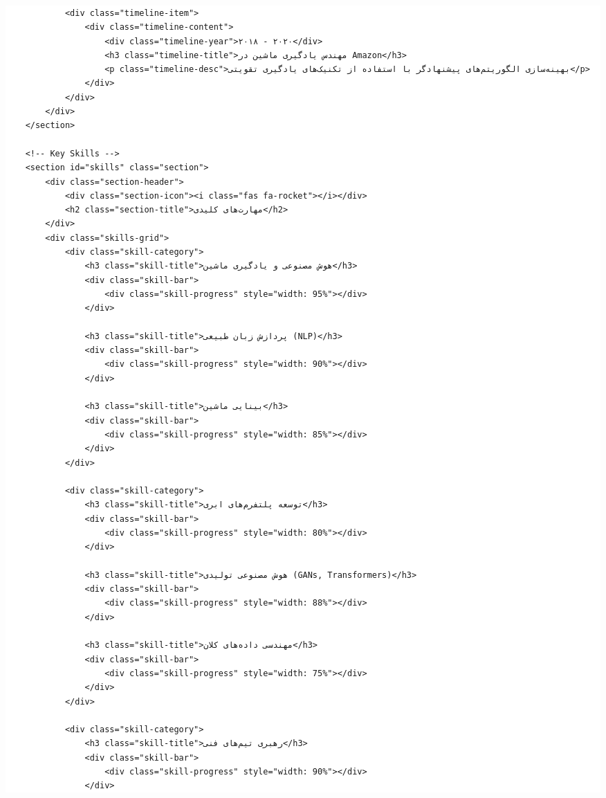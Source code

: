                 <div class="timeline-item">
                    <div class="timeline-content">
                        <div class="timeline-year">۲۰۱۸ - ۲۰۲۰</div>
                        <h3 class="timeline-title">مهندس یادگیری ماشین در Amazon</h3>
                        <p class="timeline-desc">بهینه‌سازی الگوریتم‌های پیشنهادگر با استفاده از تکنیک‌های یادگیری تقویتی</p>
                    </div>
                </div>
            </div>
        </section>

        <!-- Key Skills -->
        <section id="skills" class="section">
            <div class="section-header">
                <div class="section-icon"><i class="fas fa-rocket"></i></div>
                <h2 class="section-title">مهارت‌های کلیدی</h2>
            </div>
            <div class="skills-grid">
                <div class="skill-category">
                    <h3 class="skill-title">هوش مصنوعی و یادگیری ماشین</h3>
                    <div class="skill-bar">
                        <div class="skill-progress" style="width: 95%"></div>
                    </div>
                    
                    <h3 class="skill-title">پردازش زبان طبیعی (NLP)</h3>
                    <div class="skill-bar">
                        <div class="skill-progress" style="width: 90%"></div>
                    </div>
                    
                    <h3 class="skill-title">بینایی ماشین</h3>
                    <div class="skill-bar">
                        <div class="skill-progress" style="width: 85%"></div>
                    </div>
                </div>
                
                <div class="skill-category">
                    <h3 class="skill-title">توسعه پلتفرم‌های ابری</h3>
                    <div class="skill-bar">
                        <div class="skill-progress" style="width: 80%"></div>
                    </div>
                    
                    <h3 class="skill-title">هوش مصنوعی تولیدی (GANs, Transformers)</h3>
                    <div class="skill-bar">
                        <div class="skill-progress" style="width: 88%"></div>
                    </div>
                    
                    <h3 class="skill-title">مهندسی داده‌های کلان</h3>
                    <div class="skill-bar">
                        <div class="skill-progress" style="width: 75%"></div>
                    </div>
                </div>
                
                <div class="skill-category">
                    <h3 class="skill-title">رهبری تیم‌های فنی</h3>
                    <div class="skill-bar">
                        <div class="skill-progress" style="width: 90%"></div>
                    </div>
                    